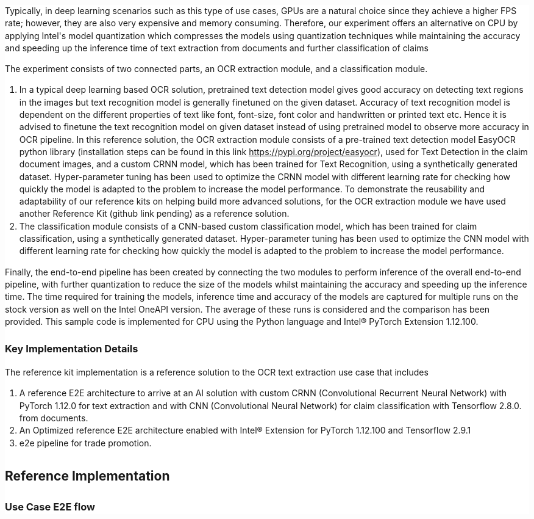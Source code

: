 Typically, in deep learning scenarios such as this type of use cases, GPUs are a natural choice since they achieve a higher FPS rate; however, they are also very expensive and memory consuming. Therefore, our experiment offers an alternative on CPU by applying Intel's model quantization which compresses the models using quantization techniques while maintaining the accuracy and speeding up the inference time of text extraction from documents and further classification of claims

The experiment consists of two connected parts, an OCR extraction module, and a classification module.
  1. In a typical deep learning based OCR solution, pretrained text detection model gives good accuracy on detecting text regions in the images but text recognition model is generally finetuned on the given dataset. Accuracy of text recognition model is dependent on the different properties of text like font, font-size, font color and handwritten or printed text etc. Hence it is advised to finetune the text recognition model on given dataset instead of using pretrained model to observe more accuracy in OCR pipeline.
  In this reference solution, the OCR extraction module consists of a pre-trained text detection model EasyOCR python library (installation steps can be found in this link https://pypi.org/project/easyocr), used for Text Detection in the claim document images, and a custom CRNN model, which has been trained for Text Recognition, using a synthetically generated dataset. Hyper-parameter tuning has been used to optimize the CRNN model with different learning rate for checking how quickly the model is adapted to the problem to increase the model performance. 
  To demonstrate the reusability and adaptability of our reference kits on helping build more advanced solutions, for the OCR extraction module we have used another Reference Kit (github link pending) as a reference solution.
  2. The classification module consists of a CNN-based custom classification model, which has been trained for claim classification, using a synthetically generated dataset. Hyper-parameter tuning has been used to optimize the CNN model with different learning rate for checking how quickly the model is adapted to the problem to increase the model performance.

Finally, the end-to-end pipeline has been created by connecting the two modules to perform inference of the overall end-to-end pipeline, with further quantization to reduce the size of the models whilst maintaining the accuracy and speeding up the inference time. The time required for training the models, inference time and accuracy of the models are captured for multiple runs on the stock version as well on the Intel OneAPI version. The average of these runs is considered and the comparison has been provided. This sample code is implemented for CPU using the Python language and Intel® PyTorch Extension 1.12.100.

### **Key Implementation Details**

The reference kit implementation is a reference solution to the OCR text extraction use case that includes 

  1. A reference E2E architecture to arrive at an AI solution with custom CRNN (Convolutional Recurrent Neural Network) with PyTorch 1.12.0  for text extraction and  with CNN (Convolutional Neural Network) for claim classification with Tensorflow 2.8.0.
  from documents.
  2. An Optimized reference E2E architecture enabled with Intel® Extension for PyTorch 1.12.100 and Tensorflow 2.9.1
  3. e2e pipeline for trade promotion.

## **Reference Implementation**

### **Use Case E2E flow**
